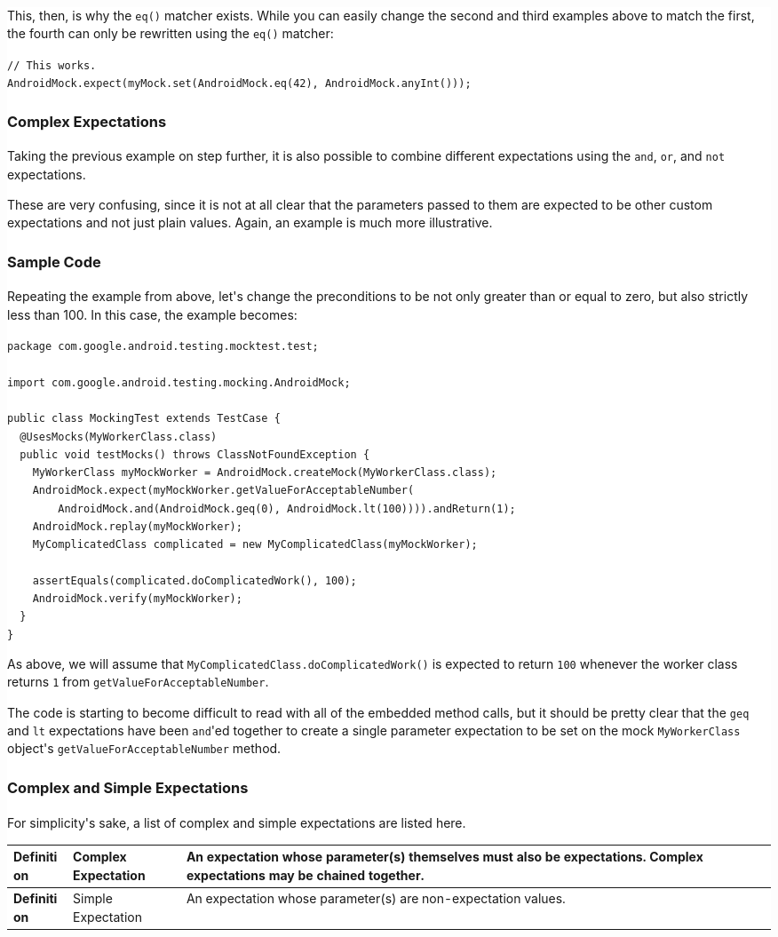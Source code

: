 This, then, is why the `eq()` matcher exists.  While you can easily change the second and third examples above to match the first, the fourth can only be rewritten using the `eq()` matcher:
```
// This works.
AndroidMock.expect(myMock.set(AndroidMock.eq(42), AndroidMock.anyInt()));
```


### Complex Expectations ###
Taking the previous example on step further, it is also possible to combine different expectations using the `and`, `or`, and `not` expectations.

These are very confusing, since it is not at all clear that the parameters passed to them are expected to be other custom expectations and not just plain values.  Again, an example is much more illustrative.

### Sample Code ###
Repeating the example from above, let's change the preconditions to be not only greater than or equal to zero, but also strictly less than 100.  In this case, the example becomes:

```
package com.google.android.testing.mocktest.test;

import com.google.android.testing.mocking.AndroidMock;

public class MockingTest extends TestCase {
  @UsesMocks(MyWorkerClass.class)
  public void testMocks() throws ClassNotFoundException {
    MyWorkerClass myMockWorker = AndroidMock.createMock(MyWorkerClass.class);
    AndroidMock.expect(myMockWorker.getValueForAcceptableNumber(
        AndroidMock.and(AndroidMock.geq(0), AndroidMock.lt(100)))).andReturn(1);
    AndroidMock.replay(myMockWorker);
    MyComplicatedClass complicated = new MyComplicatedClass(myMockWorker);

    assertEquals(complicated.doComplicatedWork(), 100);
    AndroidMock.verify(myMockWorker);
  }
}
```

 As above, we will assume that `MyComplicatedClass.doComplicatedWork()` is expected to return `100` whenever the worker class returns `1` from `getValueForAcceptableNumber`.

The code is starting to become difficult to read with all of the embedded method calls, but it should be pretty clear that the `geq` and `lt` expectations have been `and`'ed together to create a single parameter expectation to be set on the mock `MyWorkerClass` object's `getValueForAcceptableNumber` method.

### Complex and Simple Expectations ###
For simplicity's sake, a list of complex and simple expectations are listed here.

| **Definition** | Complex Expectation | An expectation whose parameter(s) themselves must also be expectations.  Complex expectations may be chained together. |
|:---------------|:--------------------|:-----------------------------------------------------------------------------------------------------------------------|
| **Definition** | Simple Expectation  | An expectation whose parameter(s) are non-expectation values.                                                          |
